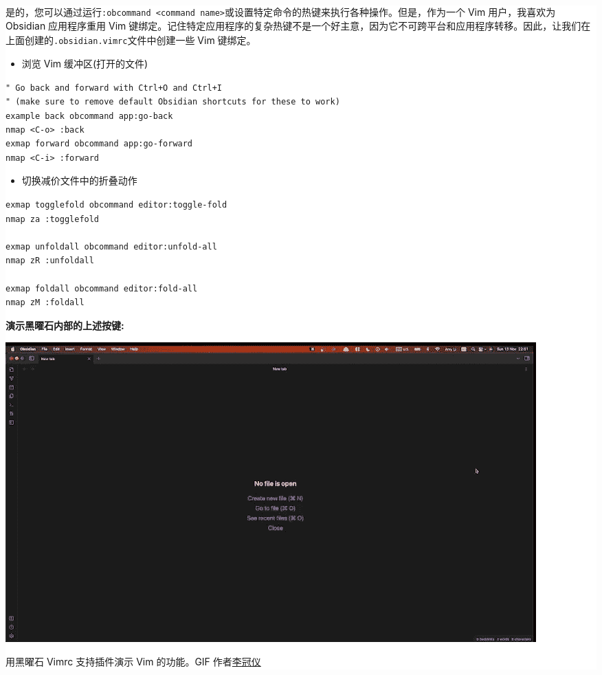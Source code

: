 是的，您可以通过运行`:obcommand <command name>`或设置特定命令的热键来执行各种操作。但是，作为一个 Vim 用户，我喜欢为 Obsidian 应用程序重用 Vim 键绑定。记住特定应用程序的复杂热键不是一个好主意，因为它不可跨平台和应用程序转移。因此，让我们在上面创建的`.obsidian.vimrc`文件中创建一些 Vim 键绑定。

*   浏览 Vim 缓冲区(打开的文件)

```
" Go back and forward with Ctrl+O and Ctrl+I
" (make sure to remove default Obsidian shortcuts for these to work)
example back obcommand app:go-back
nmap <C-o> :back
exmap forward obcommand app:go-forward
nmap <C-i> :forward
```

*   切换减价文件中的折叠动作

```
exmap togglefold obcommand editor:toggle-fold
nmap za :togglefold

exmap unfoldall obcommand editor:unfold-all
nmap zR :unfoldall

exmap foldall obcommand editor:fold-all
nmap zM :foldall
```

**演示黑曜石内部的上述按键:**

![](img/b9ca607dccd8295c12d9b26d657b3a53.png)

用黑曜石 Vimrc 支持插件演示 Vim 的功能。GIF 作者[李冠仪](https://medium.com/u/9f2dc23bfffa?source=post_page-----bb314f20818e--------------------------------)

